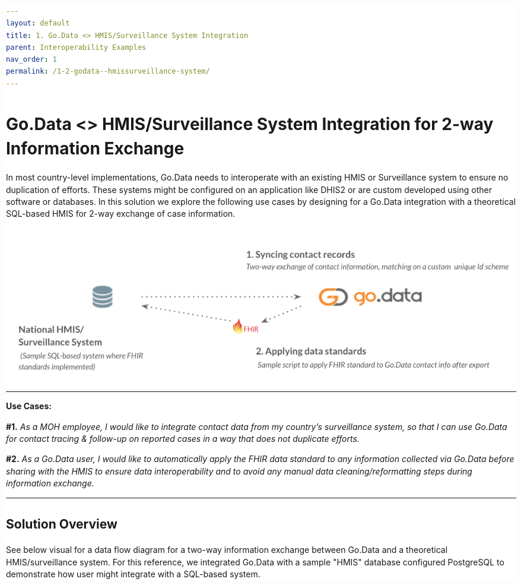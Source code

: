```yaml
---
layout: default
title: 1. Go.Data <> HMIS/Surveillance System Integration
parent: Interoperability Examples
nav_order: 1
permalink: /1-2-godata--hmissurveillance-system/
---
```

# Go.Data <> HMIS/Surveillance System Integration for 2-way Information Exchange
In most country-level implementations, Go.Data needs to interoperate with an existing HMIS or Surveillance system to ensure no duplication of efforts. These systems might be configured on an application like DHIS2 or are custom developed using other software or databases. In this solution we explore the following use cases by designing for a Go.Data integration with a theoretical SQL-based HMIS for 2-way exchange of case information. 

![implementation-1](../assets/godata-example1.png)

---
**Use Cases:**

**#1.**  _As a MOH employee, I would like to integrate contact data from my country’s surveillance system, so that I can use Go.Data for contact tracing & follow-up on reported cases in a way that does not duplicate efforts._

**#2.** _As a Go.Data user, I would like to automatically apply the FHIR data standard to any information collected via Go.Data before sharing with the HMIS to ensure data interoperability and to avoid any manual data cleaning/reformatting steps during information exchange._

---
## Solution Overview
See below visual for a data flow diagram for a two-way information exchange between Go.Data and a theoretical HMIS/surveillance system. For this reference, we integrated Go.Data with a sample "HMIS" database configured PostgreSQL to demonstrate how user might integrate with a SQL-based system. 
